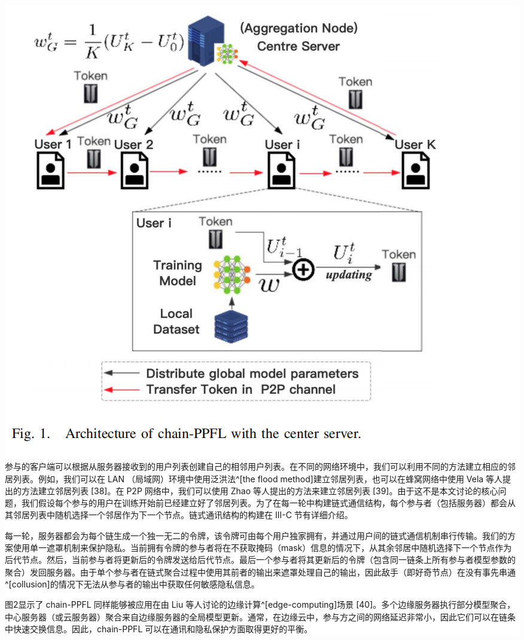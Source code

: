 ![图1 chain-PPFL的结构](./image/chain-PPFL/chain-PPFL结构.png)

参与的客户端可以根据从服务器接收到的用户列表创建自己的相邻用户列表。在不同的网络环境中，我们可以利用不同的方法建立相应的邻居列表。例如，我们可以在 LAN （局域网）环境中使用泛洪法^[the flood method]建立邻居列表，也可以在蜂窝网络中使用 Vela 等人提出的方法建立邻居列表 [38]。在 P2P 网络中，我们可以使用 Zhao 等人提出的方法来建立邻居列表 [39]。由于这不是本文讨论的核心问题，我们假设每个参与的用户在训练开始前已经建立好了邻居列表。为了在每一轮中构建链式通信结构，每个参与者（包括服务器）都会从其邻居列表中随机选择一个邻居作为下一个节点。链式通讯结构的构建在 III-C 节有详细介绍。

每一轮，服务器都会为每个链生成一个独一无二的令牌，该令牌可由每个用户独家拥有，并通过用户间的链式通信机制串行传输。我们的方案使用单一遮罩机制来保护隐私。当前拥有令牌的参与者将在不获取掩码（mask）信息的情况下，从其余邻居中随机选择下一个节点作为后代节点。然后，当前参与者将更新后的令牌发送给后代节点。最后一个参与者将其更新后的令牌（包含同一链条上所有参与者模型参数的聚合）发回服务器。由于单个参与者在链式聚合过程中使用其前者的输出来遮罩处理自己的输出，因此敌手（即好奇节点）在没有事先串通^[collusion]的情况下无法从参与者的输出中获取任何敏感隐私信息。

图2显示了 chain-PPFL 同样能够被应用在由 Liu 等人讨论的边缘计算^[edge-computing]场景 [40]。多个边缘服务器执行部分模型聚合，中心服务器（或云服务器）聚合来自边缘服务器的全局模型更新。通常，在边缘云中，参与方之间的网络延迟非常小，因此它们可以在链条中快速交换信息。因此，chain-PPFL 可以在通讯和隐私保护方面取得更好的平衡。
